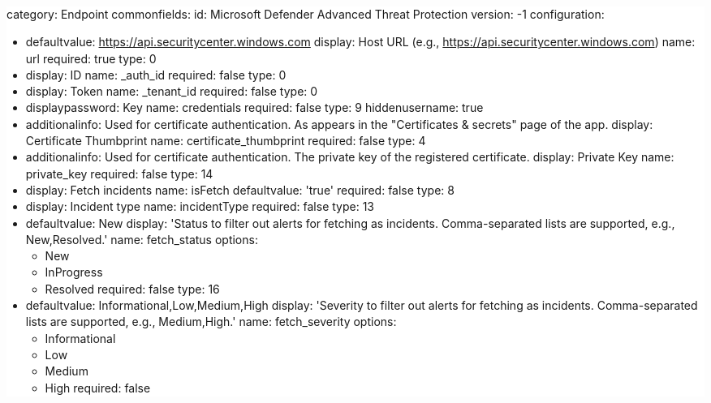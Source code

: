 category: Endpoint
commonfields:
  id: Microsoft Defender Advanced Threat Protection
  version: -1
configuration:
- defaultvalue: https://api.securitycenter.windows.com
  display: Host URL (e.g., https://api.securitycenter.windows.com)
  name: url
  required: true
  type: 0
- display: ID
  name: _auth_id
  required: false
  type: 0
- display: Token
  name: _tenant_id
  required: false
  type: 0
- displaypassword: Key
  name: credentials
  required: false
  type: 9
  hiddenusername: true
- additionalinfo: Used for certificate authentication. As appears in the "Certificates & secrets" page of the app.
  display: Certificate Thumbprint
  name: certificate_thumbprint
  required: false
  type: 4
- additionalinfo: Used for certificate authentication. The private key of the registered certificate.
  display: Private Key
  name: private_key
  required: false
  type: 14
- display: Fetch incidents
  name: isFetch
  defaultvalue: 'true'
  required: false
  type: 8
- display: Incident type
  name: incidentType
  required: false
  type: 13
- defaultvalue: New
  display: 'Status to filter out alerts for fetching as incidents. Comma-separated lists are supported, e.g., New,Resolved.'
  name: fetch_status
  options:
  - New
  - InProgress
  - Resolved
  required: false
  type: 16
- defaultvalue: Informational,Low,Medium,High
  display: 'Severity to filter out alerts for fetching as incidents. Comma-separated lists are supported, e.g., Medium,High.'
  name: fetch_severity
  options:
  - Informational
  - Low
  - Medium
  - High
  required: false